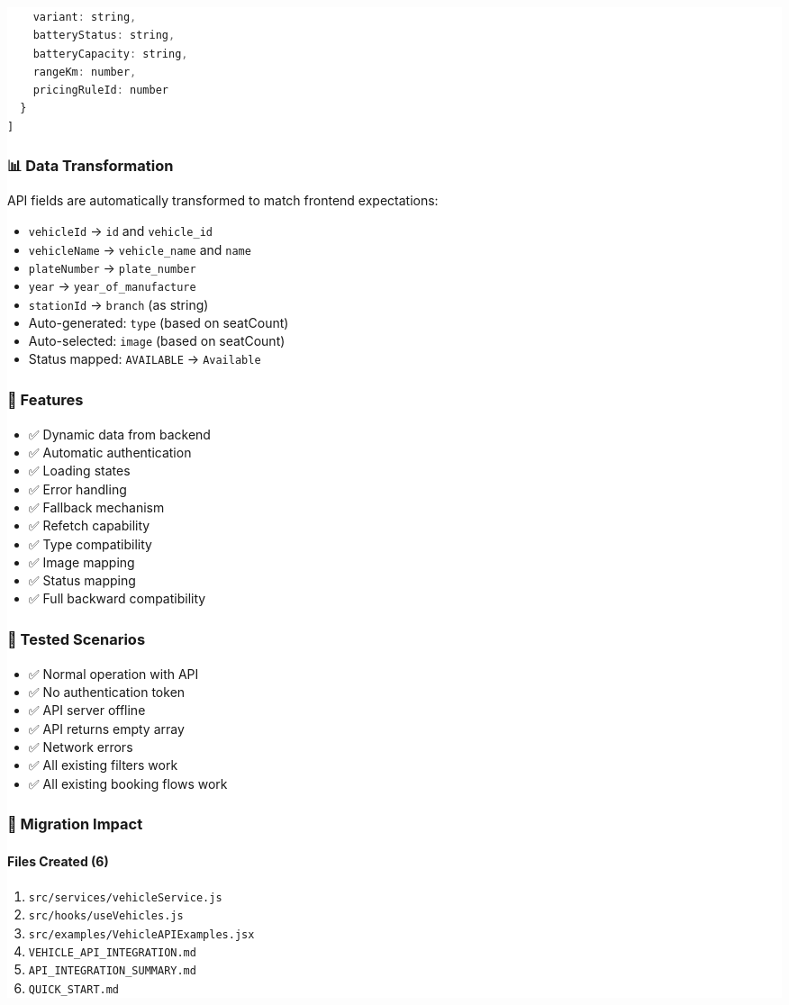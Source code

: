 ```javascript
    variant: string,
    batteryStatus: string,
    batteryCapacity: string,
    rangeKm: number,
    pricingRuleId: number
  }
]
```

### 📊 Data Transformation

API fields are automatically transformed to match frontend expectations:
- `vehicleId` → `id` and `vehicle_id`
- `vehicleName` → `vehicle_name` and `name`
- `plateNumber` → `plate_number`
- `year` → `year_of_manufacture`
- `stationId` → `branch` (as string)
- Auto-generated: `type` (based on seatCount)
- Auto-selected: `image` (based on seatCount)
- Status mapped: `AVAILABLE` → `Available`

### 🎯 Features

- ✅ Dynamic data from backend
- ✅ Automatic authentication
- ✅ Loading states
- ✅ Error handling
- ✅ Fallback mechanism
- ✅ Refetch capability
- ✅ Type compatibility
- ✅ Image mapping
- ✅ Status mapping
- ✅ Full backward compatibility

### 🧪 Tested Scenarios

- ✅ Normal operation with API
- ✅ No authentication token
- ✅ API server offline
- ✅ API returns empty array
- ✅ Network errors
- ✅ All existing filters work
- ✅ All existing booking flows work

### 📝 Migration Impact

#### Files Created (6)
1. `src/services/vehicleService.js`
2. `src/hooks/useVehicles.js`
3. `src/examples/VehicleAPIExamples.jsx`
4. `VEHICLE_API_INTEGRATION.md`
5. `API_INTEGRATION_SUMMARY.md`
6. `QUICK_START.md`
